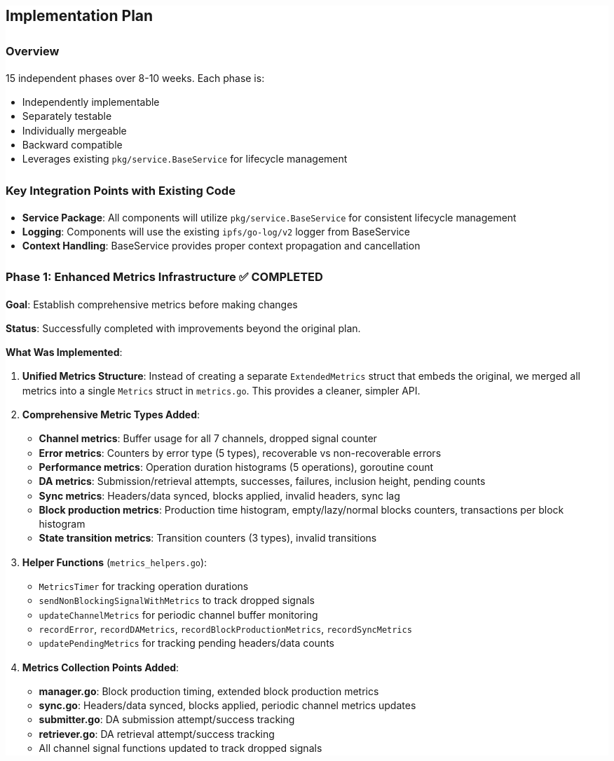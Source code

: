 
## Implementation Plan

### Overview

15 independent phases over 8-10 weeks. Each phase is:

- Independently implementable
- Separately testable
- Individually mergeable
- Backward compatible
- Leverages existing `pkg/service.BaseService` for lifecycle management

### Key Integration Points with Existing Code

- **Service Package**: All components will utilize `pkg/service.BaseService` for consistent lifecycle management
- **Logging**: Components will use the existing `ipfs/go-log/v2` logger from BaseService
- **Context Handling**: BaseService provides proper context propagation and cancellation

### Phase 1: Enhanced Metrics Infrastructure ✅ COMPLETED

**Goal**: Establish comprehensive metrics before making changes

**Status**: Successfully completed with improvements beyond the original plan.

**What Was Implemented**:

1. **Unified Metrics Structure**: Instead of creating a separate `ExtendedMetrics` struct that embeds the original, we merged all metrics into a single `Metrics` struct in `metrics.go`. This provides a cleaner, simpler API.

2. **Comprehensive Metric Types Added**:
   - **Channel metrics**: Buffer usage for all 7 channels, dropped signal counter
   - **Error metrics**: Counters by error type (5 types), recoverable vs non-recoverable errors
   - **Performance metrics**: Operation duration histograms (5 operations), goroutine count
   - **DA metrics**: Submission/retrieval attempts, successes, failures, inclusion height, pending counts
   - **Sync metrics**: Headers/data synced, blocks applied, invalid headers, sync lag
   - **Block production metrics**: Production time histogram, empty/lazy/normal blocks counters, transactions per block histogram
   - **State transition metrics**: Transition counters (3 types), invalid transitions

3. **Helper Functions** (`metrics_helpers.go`):
   - `MetricsTimer` for tracking operation durations
   - `sendNonBlockingSignalWithMetrics` to track dropped signals
   - `updateChannelMetrics` for periodic channel buffer monitoring
   - `recordError`, `recordDAMetrics`, `recordBlockProductionMetrics`, `recordSyncMetrics`
   - `updatePendingMetrics` for tracking pending headers/data counts

4. **Metrics Collection Points Added**:
   - **manager.go**: Block production timing, extended block production metrics
   - **sync.go**: Headers/data synced, blocks applied, periodic channel metrics updates
   - **submitter.go**: DA submission attempt/success tracking
   - **retriever.go**: DA retrieval attempt/success tracking
   - All channel signal functions updated to track dropped signals
